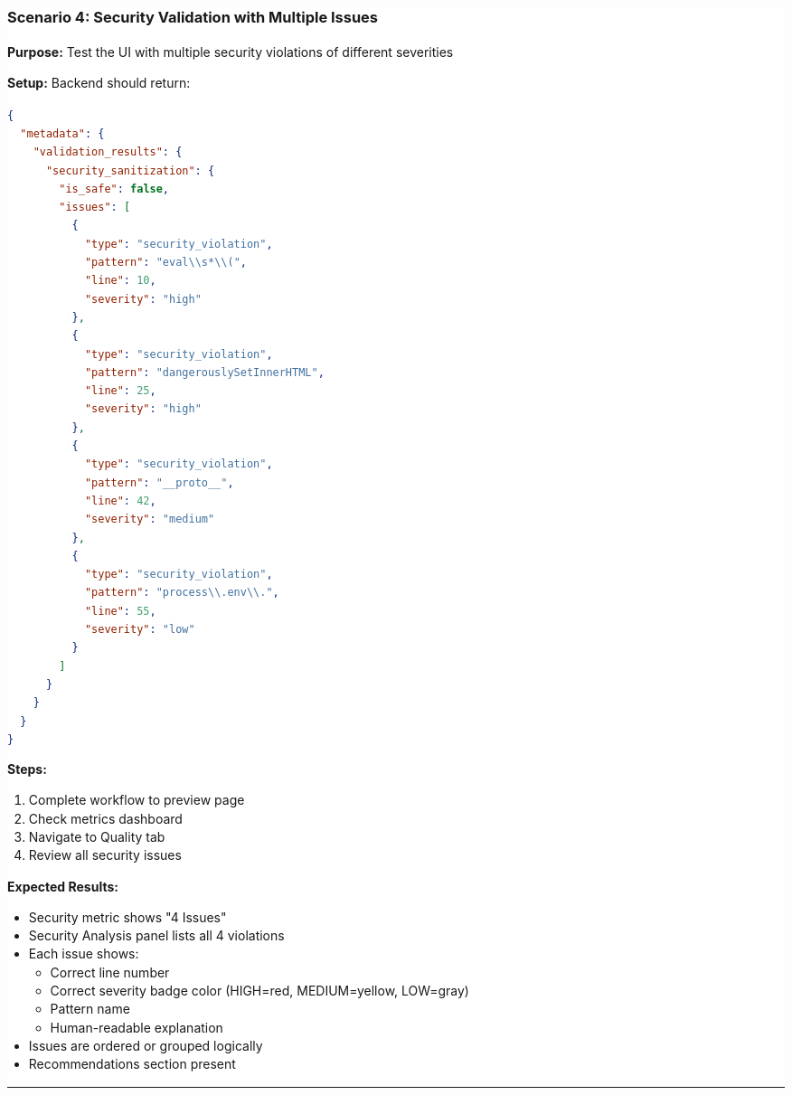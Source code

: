 
### Scenario 4: Security Validation with Multiple Issues

**Purpose:** Test the UI with multiple security violations of different severities

**Setup:**
Backend should return:
```json
{
  "metadata": {
    "validation_results": {
      "security_sanitization": {
        "is_safe": false,
        "issues": [
          {
            "type": "security_violation",
            "pattern": "eval\\s*\\(",
            "line": 10,
            "severity": "high"
          },
          {
            "type": "security_violation",
            "pattern": "dangerouslySetInnerHTML",
            "line": 25,
            "severity": "high"
          },
          {
            "type": "security_violation",
            "pattern": "__proto__",
            "line": 42,
            "severity": "medium"
          },
          {
            "type": "security_violation",
            "pattern": "process\\.env\\.",
            "line": 55,
            "severity": "low"
          }
        ]
      }
    }
  }
}
```

**Steps:**
1. Complete workflow to preview page
2. Check metrics dashboard
3. Navigate to Quality tab
4. Review all security issues

**Expected Results:**
- Security metric shows "4 Issues"
- Security Analysis panel lists all 4 violations
- Each issue shows:
  - Correct line number
  - Correct severity badge color (HIGH=red, MEDIUM=yellow, LOW=gray)
  - Pattern name
  - Human-readable explanation
- Issues are ordered or grouped logically
- Recommendations section present

---